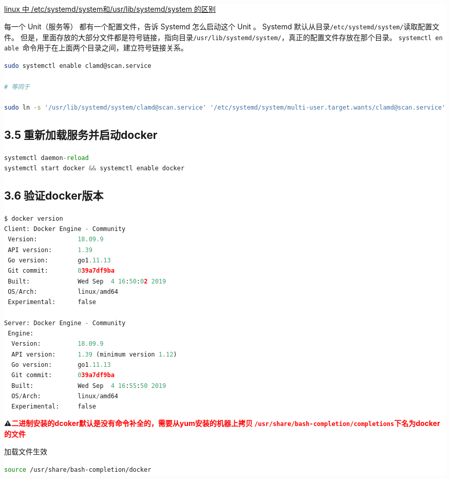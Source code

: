 ```python
```



[linux 中 /etc/systemd/system和/usr/lib/systemd/system 的区别](http://www.ruanyifeng.com/blog/2016/03/systemd-tutorial-commands.html)



每一个 Unit（服务等） 都有一个配置文件，告诉 Systemd 怎么启动这个 Unit 。
Systemd 默认从目录`/etc/systemd/system/`读取配置文件。
但是，里面存放的大部分文件都是符号链接，指向目录`/usr/lib/systemd/system/`，真正的配置文件存放在那个目录。 `systemctl enable `命令用于在上面两个目录之间，建立符号链接关系。

```sh
sudo systemctl enable clamd@scan.service

# 等同于

sudo ln -s '/usr/lib/systemd/system/clamd@scan.service' '/etc/systemd/system/multi-user.target.wants/clamd@scan.service'
```



## 3.5 重新加载服务并启动docker

```python
systemctl daemon-reload
systemctl start docker && systemctl enable docker
```



## 3.6 验证docker版本

```python
$ docker version
Client: Docker Engine - Community
 Version:           18.09.9
 API version:       1.39
 Go version:        go1.11.13
 Git commit:        039a7df9ba
 Built:             Wed Sep  4 16:50:02 2019
 OS/Arch:           linux/amd64
 Experimental:      false

Server: Docker Engine - Community
 Engine:
  Version:          18.09.9
  API version:      1.39 (minimum version 1.12)
  Go version:       go1.11.13
  Git commit:       039a7df9ba
  Built:            Wed Sep  4 16:55:50 2019
  OS/Arch:          linux/amd64
  Experimental:     false
```



**⚠️<span style=color:red>二进制安装的dcoker默认是没有命令补全的，需要从yum安装的机器上拷贝 `/usr/share/bash-completion/completions`下名为docker的文件</span>**

加载文件生效

```sh
source /usr/share/bash-completion/docker
```

